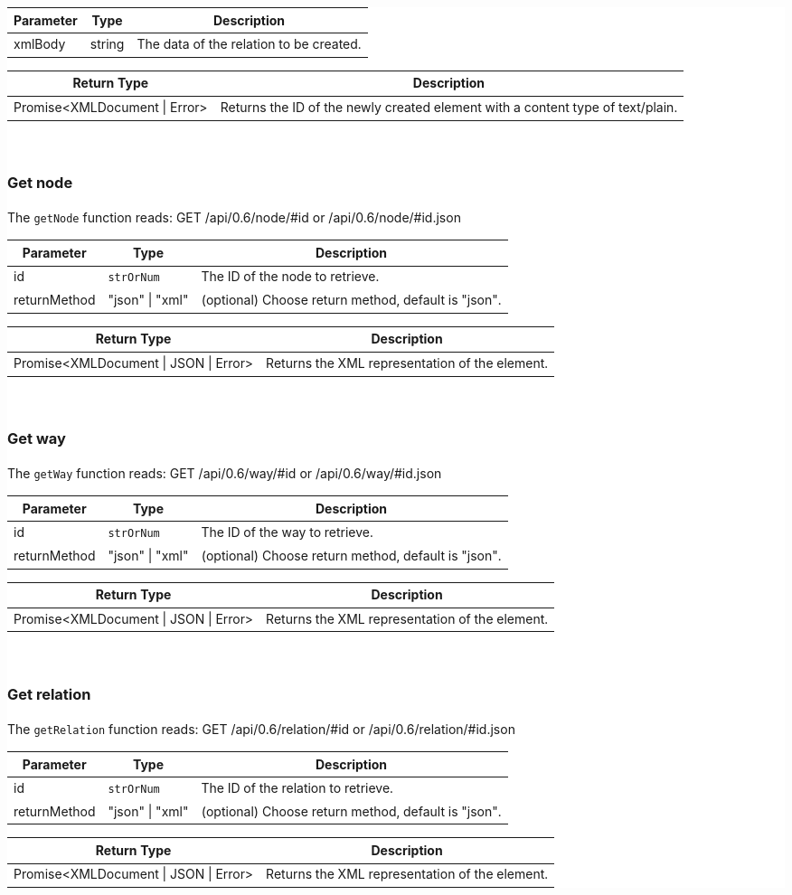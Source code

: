 | Parameter | Type   | Description                             |
| --------- | ------ | --------------------------------------- |
| xmlBody   | string | The data of the relation to be created. |

| Return Type                     | Description                                                                    |
| ------------------------------- | ------------------------------------------------------------------------------ |
| Promise\<XMLDocument \| Error\> | Returns the ID of the newly created element with a content type of text/plain. |

<br/>

### Get node

The `getNode` function reads: GET /api/0.6/node/#id or /api/0.6/node/#id.json

| Parameter    | Type            | Description                                         |
| ------------ | --------------- | --------------------------------------------------- |
| id           | `strOrNum`      | The ID of the node to retrieve.                     |
| returnMethod | "json" \| "xml" | (optional) Choose return method, default is "json". |

| Return Type                             | Description                                    |
| --------------------------------------- | ---------------------------------------------- |
| Promise\<XMLDocument \| JSON \| Error\> | Returns the XML representation of the element. |

<br/>

### Get way

The `getWay` function reads: GET /api/0.6/way/#id or /api/0.6/way/#id.json

| Parameter    | Type            | Description                                         |
| ------------ | --------------- | --------------------------------------------------- |
| id           | `strOrNum`      | The ID of the way to retrieve.                      |
| returnMethod | "json" \| "xml" | (optional) Choose return method, default is "json". |

| Return Type                             | Description                                    |
| --------------------------------------- | ---------------------------------------------- |
| Promise\<XMLDocument \| JSON \| Error\> | Returns the XML representation of the element. |

<br/>

### Get relation

The `getRelation` function reads: GET /api/0.6/relation/#id or /api/0.6/relation/#id.json

| Parameter    | Type            | Description                                         |
| ------------ | --------------- | --------------------------------------------------- |
| id           | `strOrNum`      | The ID of the relation to retrieve.                 |
| returnMethod | "json" \| "xml" | (optional) Choose return method, default is "json". |

| Return Type                             | Description                                    |
| --------------------------------------- | ---------------------------------------------- |
| Promise\<XMLDocument \| JSON \| Error\> | Returns the XML representation of the element. |
